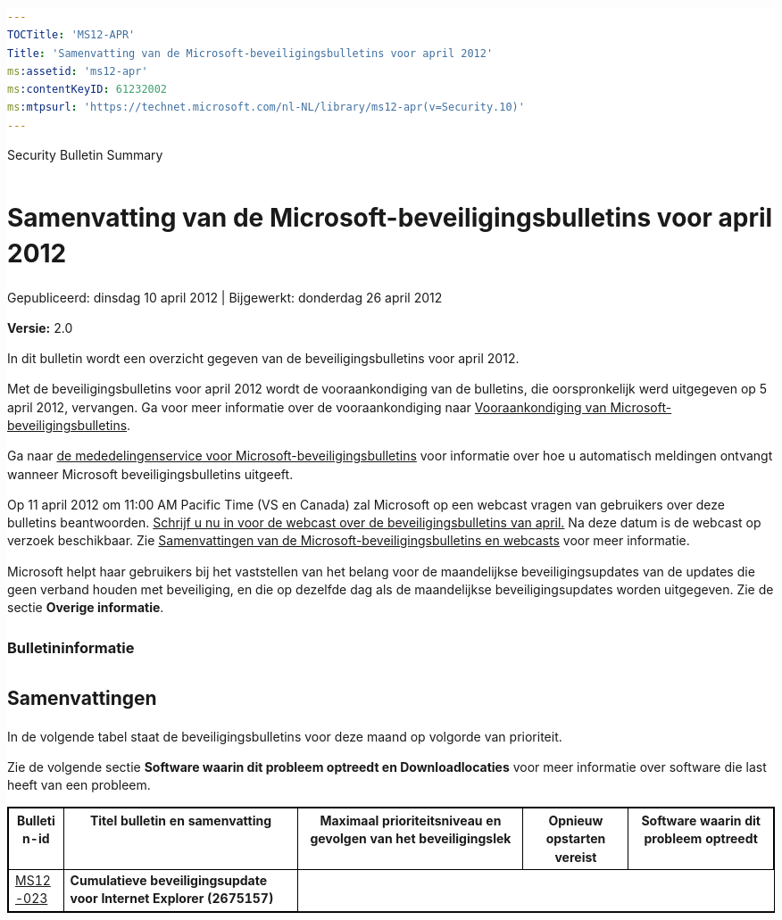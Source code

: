 ```yaml
---
TOCTitle: 'MS12-APR'
Title: 'Samenvatting van de Microsoft-beveiligingsbulletins voor april 2012'
ms:assetid: 'ms12-apr'
ms:contentKeyID: 61232002
ms:mtpsurl: 'https://technet.microsoft.com/nl-NL/library/ms12-apr(v=Security.10)'
---
```


Security Bulletin Summary

Samenvatting van de Microsoft-beveiligingsbulletins voor april 2012
===================================================================

Gepubliceerd: dinsdag 10 april 2012 | Bijgewerkt: donderdag 26 april 2012

**Versie:** 2.0

In dit bulletin wordt een overzicht gegeven van de beveiligingsbulletins voor april 2012.

Met de beveiligingsbulletins voor april 2012 wordt de vooraankondiging van de bulletins, die oorspronkelijk werd uitgegeven op 5 april 2012, vervangen. Ga voor meer informatie over de vooraankondiging naar [Vooraankondiging van Microsoft-beveiligingsbulletins](http://go.microsoft.com/fwlink/?linkid=217213).

Ga naar [de mededelingenservice voor Microsoft-beveiligingsbulletins](http://go.microsoft.com/fwlink/?linkid=21163) voor informatie over hoe u automatisch meldingen ontvangt wanneer Microsoft beveiligingsbulletins uitgeeft.

Op 11 april 2012 om 11:00 AM Pacific Time (VS en Canada) zal Microsoft op een webcast vragen van gebruikers over deze bulletins beantwoorden. [Schrijf u nu in voor de webcast over de beveiligingsbulletins van april.](https://msevents.microsoft.com/cui/eventdetail.aspx?eventid=1032499650) Na deze datum is de webcast op verzoek beschikbaar. Zie [Samenvattingen van de Microsoft-beveiligingsbulletins en webcasts](http://go.microsoft.com/fwlink/?linkid=217214) voor meer informatie.

Microsoft helpt haar gebruikers bij het vaststellen van het belang voor de maandelijkse beveiligingsupdates van de updates die geen verband houden met beveiliging, en die op dezelfde dag als de maandelijkse beveiligingsupdates worden uitgegeven. Zie de sectie **Overige informatie**.

### Bulletininformatie

Samenvattingen
--------------

<span></span>
In de volgende tabel staat de beveiligingsbulletins voor deze maand op volgorde van prioriteit.

Zie de volgende sectie **Software waarin dit probleem optreedt en Downloadlocaties** voor meer informatie over software die last heeft van een probleem.

 
<table style="border:1px solid black;">
<thead>
<tr class="header">
<th style="border:1px solid black;" >Bulletin-id</th>
<th style="border:1px solid black;" >Titel bulletin en samenvatting</th>
<th style="border:1px solid black;" >Maximaal prioriteitsniveau en gevolgen van het beveiligingslek</th>
<th style="border:1px solid black;" >Opnieuw opstarten vereist</th>
<th style="border:1px solid black;" >Software waarin dit probleem optreedt</th>
</tr>
</thead>
<tbody>
<tr class="odd">
<td style="border:1px solid black;"><a href="http://go.microsoft.com/fwlink/?linkid=242739">MS12-023</a></td>
<td style="border:1px solid black;"><strong>Cumulatieve beveiligingsupdate voor Internet Explorer (2675157)</strong><br />